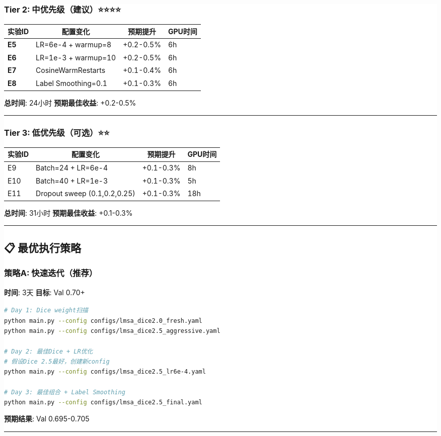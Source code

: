 
### Tier 2: 中优先级（建议）⭐⭐⭐⭐

| 实验ID | 配置变化 | 预期提升 | GPU时间 |
|--------|---------|---------|---------|
| **E5** | LR=6e-4 + warmup=8 | +0.2-0.5% | 6h |
| **E6** | LR=1e-3 + warmup=10 | +0.2-0.5% | 6h |
| **E7** | CosineWarmRestarts | +0.1-0.4% | 6h |
| **E8** | Label Smoothing=0.1 | +0.1-0.3% | 6h |

**总时间**: 24小时
**预期最佳收益**: +0.2-0.5%

---

### Tier 3: 低优先级（可选）⭐⭐

| 实验ID | 配置变化 | 预期提升 | GPU时间 |
|--------|---------|---------|---------|
| E9 | Batch=24 + LR=6e-4 | +0.1-0.3% | 8h |
| E10 | Batch=40 + LR=1e-3 | +0.1-0.3% | 5h |
| E11 | Dropout sweep (0.1,0.2,0.25) | +0.1-0.3% | 18h |

**总时间**: 31小时
**预期最佳收益**: +0.1-0.3%

---

## 📋 最优执行策略

### 策略A: 快速迭代（推荐）

**时间**: 3天
**目标**: Val 0.70+

```bash
# Day 1: Dice weight扫描
python main.py --config configs/lmsa_dice2.0_fresh.yaml
python main.py --config configs/lmsa_dice2.5_aggressive.yaml

# Day 2: 最佳Dice + LR优化
# 假设Dice 2.5最好，创建新config
python main.py --config configs/lmsa_dice2.5_lr6e-4.yaml

# Day 3: 最佳组合 + Label Smoothing
python main.py --config configs/lmsa_dice2.5_final.yaml
```

**预期结果**: Val 0.695-0.705

---
